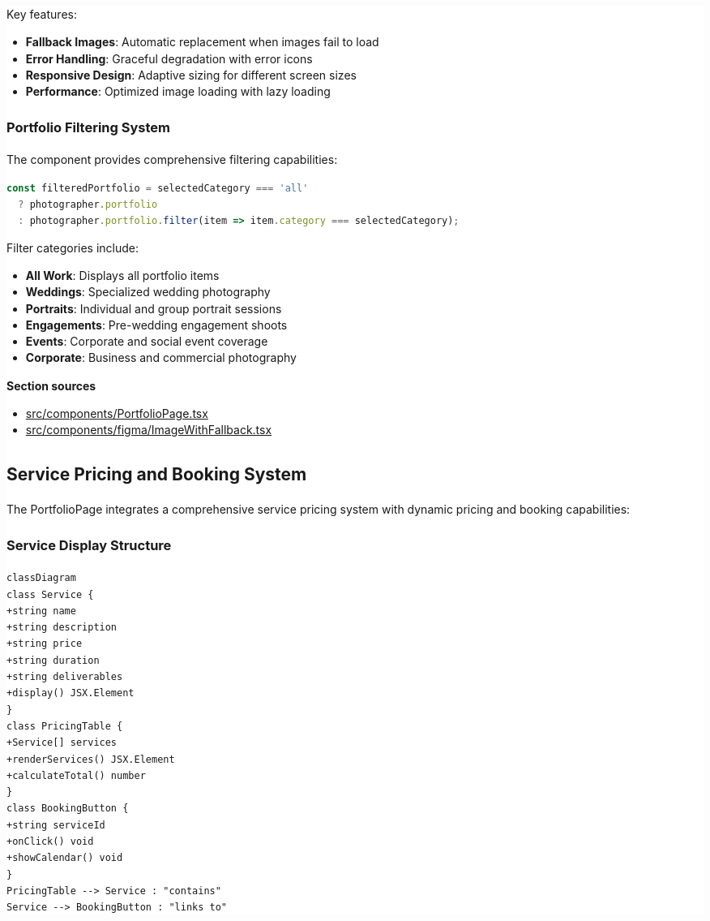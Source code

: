 Key features:
- **Fallback Images**: Automatic replacement when images fail to load
- **Error Handling**: Graceful degradation with error icons
- **Responsive Design**: Adaptive sizing for different screen sizes
- **Performance**: Optimized image loading with lazy loading

### Portfolio Filtering System

The component provides comprehensive filtering capabilities:

```typescript
const filteredPortfolio = selectedCategory === 'all' 
  ? photographer.portfolio 
  : photographer.portfolio.filter(item => item.category === selectedCategory);
```

Filter categories include:
- **All Work**: Displays all portfolio items
- **Weddings**: Specialized wedding photography
- **Portraits**: Individual and group portrait sessions
- **Engagements**: Pre-wedding engagement shoots
- **Events**: Corporate and social event coverage
- **Corporate**: Business and commercial photography

**Section sources**
- [src/components/PortfolioPage.tsx](file://src/components/PortfolioPage.tsx#L550-L650)
- [src/components/figma/ImageWithFallback.tsx](file://src/components/figma/ImageWithFallback.tsx#L1-L28)

## Service Pricing and Booking System

The PortfolioPage integrates a comprehensive service pricing system with dynamic pricing and booking capabilities:

### Service Display Structure

```mermaid
classDiagram
class Service {
+string name
+string description
+string price
+string duration
+string deliverables
+display() JSX.Element
}
class PricingTable {
+Service[] services
+renderServices() JSX.Element
+calculateTotal() number
}
class BookingButton {
+string serviceId
+onClick() void
+showCalendar() void
}
PricingTable --> Service : "contains"
Service --> BookingButton : "links to"
```
